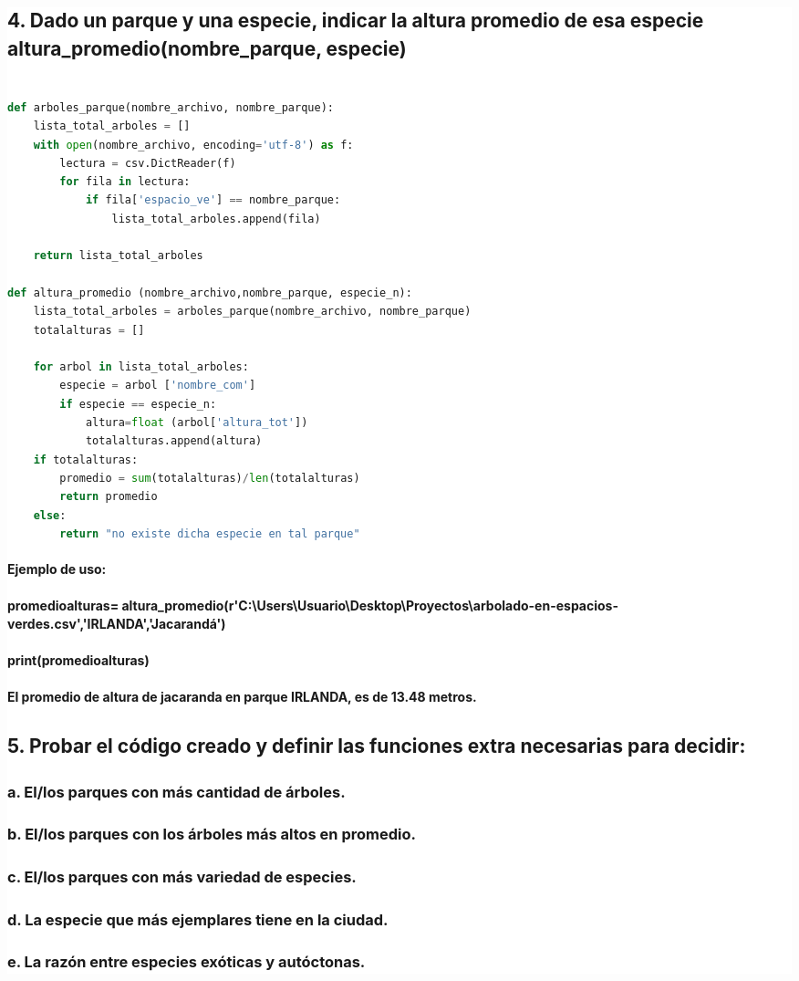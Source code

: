 ## 4. Dado un parque y una especie, indicar la altura promedio de esa especie altura_promedio(nombre_parque, especie)

```python

def arboles_parque(nombre_archivo, nombre_parque):
    lista_total_arboles = []
    with open(nombre_archivo, encoding='utf-8') as f:
        lectura = csv.DictReader(f)
        for fila in lectura:
            if fila['espacio_ve'] == nombre_parque:
                lista_total_arboles.append(fila)
    
    return lista_total_arboles

def altura_promedio (nombre_archivo,nombre_parque, especie_n):
    lista_total_arboles = arboles_parque(nombre_archivo, nombre_parque)
    totalalturas = []

    for arbol in lista_total_arboles: 
        especie = arbol ['nombre_com']
        if especie == especie_n:
            altura=float (arbol['altura_tot'])
            totalalturas.append(altura)
    if totalalturas:
        promedio = sum(totalalturas)/len(totalalturas)
        return promedio
    else: 
        return "no existe dicha especie en tal parque"
```
#### Ejemplo de uso: 
#### promedioalturas= altura_promedio(r'C:\Users\Usuario\Desktop\Proyectos\arbolado-en-espacios-verdes.csv','IRLANDA','Jacarandá')
#### print(promedioalturas)

#### El promedio de altura de jacaranda en parque IRLANDA, es de 13.48 metros. 


## 5. Probar el código creado y definir las funciones extra necesarias para decidir:

### a. El/los parques con más cantidad de árboles.
### b. El/los parques con los árboles más altos en promedio.
### c. El/los parques con más variedad de especies.
### d. La especie que más ejemplares tiene en la ciudad.
### e. La razón entre especies exóticas y autóctonas.
